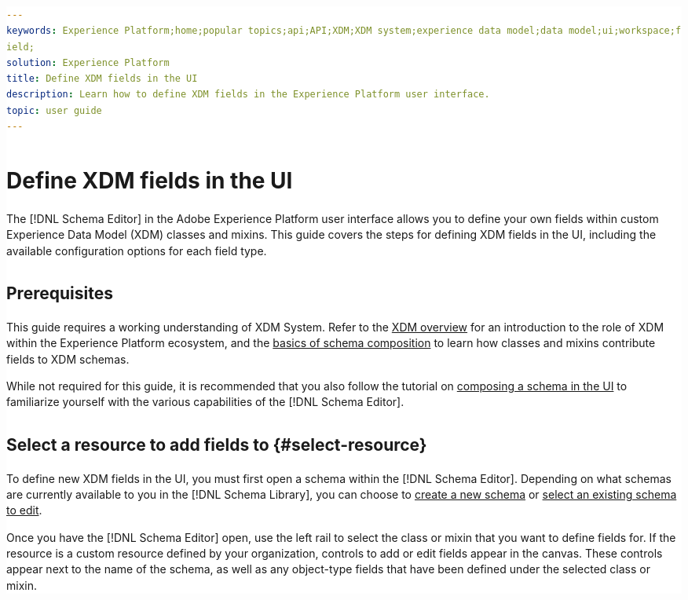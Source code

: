 ```yaml
---
keywords: Experience Platform;home;popular topics;api;API;XDM;XDM system;experience data model;data model;ui;workspace;field;
solution: Experience Platform
title: Define XDM fields in the UI
description: Learn how to define XDM fields in the Experience Platform user interface.
topic: user guide
---
```


# Define XDM fields in the UI

The [!DNL Schema Editor] in the Adobe Experience Platform user interface allows you to define your own fields within custom Experience Data Model (XDM) classes and mixins. This guide covers the steps for defining XDM fields in the UI, including the available configuration options for each field type.

## Prerequisites

This guide requires a working understanding of XDM System. Refer to the [XDM overview](../../home.md) for an introduction to the role of XDM within the Experience Platform ecosystem, and the [basics of schema composition](../../schema/composition.md) to learn how classes and mixins contribute fields to XDM schemas.

While not required for this guide, it is recommended that you also follow the tutorial on [composing a schema in the UI](../../tutorials/create-schema-ui.md) to familiarize yourself with the various capabilities of the [!DNL Schema Editor].

## Select a resource to add fields to {#select-resource}

To define new XDM fields in the UI, you must first open a schema within the [!DNL Schema Editor]. Depending on what schemas are currently available to you in the [!DNL Schema Library], you can choose to [create a new schema](../resources/schemas.md#create) or [select an existing schema to edit](../resources/schemas.md#edit).

Once you have the [!DNL Schema Editor] open, use the left rail to select the class or mixin that you want to define fields for. If the resource is a custom resource defined by your organization, controls to add or edit fields appear in the canvas. These controls appear next to the name of the schema, as well as any object-type fields that have been defined under the selected class or mixin.
